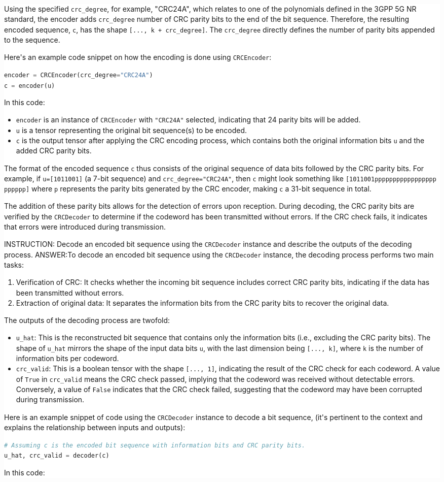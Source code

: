 Using the specified `crc_degree`, for example, "CRC24A", which relates to one of the polynomials defined in the 3GPP 5G NR standard, the encoder adds `crc_degree` number of CRC parity bits to the end of the bit sequence. Therefore, the resulting encoded sequence, `c`, has the shape `[..., k + crc_degree]`. The `crc_degree` directly defines the number of parity bits appended to the sequence.

Here's an example code snippet on how the encoding is done using `CRCEncoder`:
```python
encoder = CRCEncoder(crc_degree="CRC24A")
c = encoder(u)
```
In this code:

- `encoder` is an instance of `CRCEncoder` with `"CRC24A"` selected, indicating that 24 parity bits will be added. 
- `u` is a tensor representing the original bit sequence(s) to be encoded.
- `c` is the output tensor after applying the CRC encoding process, which contains both the original information bits `u` and the added CRC parity bits.

The format of the encoded sequence `c` thus consists of the original sequence of data bits followed by the CRC parity bits. For example, if `u=[1011001]` (a 7-bit sequence) and `crc_degree="CRC24A"`, then `c` might look something like `[1011001ppppppppppppppppppppppp]` where `p` represents the parity bits generated by the CRC encoder, making `c` a 31-bit sequence in total.

The addition of these parity bits allows for the detection of errors upon reception. During decoding, the CRC parity bits are verified by the `CRCDecoder` to determine if the codeword has been transmitted without errors. If the CRC check fails, it indicates that errors were introduced during transmission.

INSTRUCTION: Decode an encoded bit sequence using the `CRCDecoder` instance and describe the outputs of the decoding process.
ANSWER:To decode an encoded bit sequence using the `CRCDecoder` instance, the decoding process performs two main tasks: 

1. Verification of CRC: It checks whether the incoming bit sequence includes correct CRC parity bits, indicating if the data has been transmitted without errors.
2. Extraction of original data: It separates the information bits from the CRC parity bits to recover the original data.

The outputs of the decoding process are twofold:

- `u_hat`: This is the reconstructed bit sequence that contains only the information bits (i.e., excluding the CRC parity bits). The shape of `u_hat` mirrors the shape of the input data bits `u`, with the last dimension being `[..., k]`, where `k` is the number of information bits per codeword.
- `crc_valid`: This is a boolean tensor with the shape `[..., 1]`, indicating the result of the CRC check for each codeword. A value of `True` in `crc_valid` means the CRC check passed, implying that the codeword was received without detectable errors. Conversely, a value of `False` indicates that the CRC check failed, suggesting that the codeword may have been corrupted during transmission.

Here is an example snippet of code using the `CRCDecoder` instance to decode a bit sequence, (it's pertinent to the context and explains the relationship between inputs and outputs):

```python
# Assuming c is the encoded bit sequence with information bits and CRC parity bits.
u_hat, crc_valid = decoder(c)
```

In this code:
